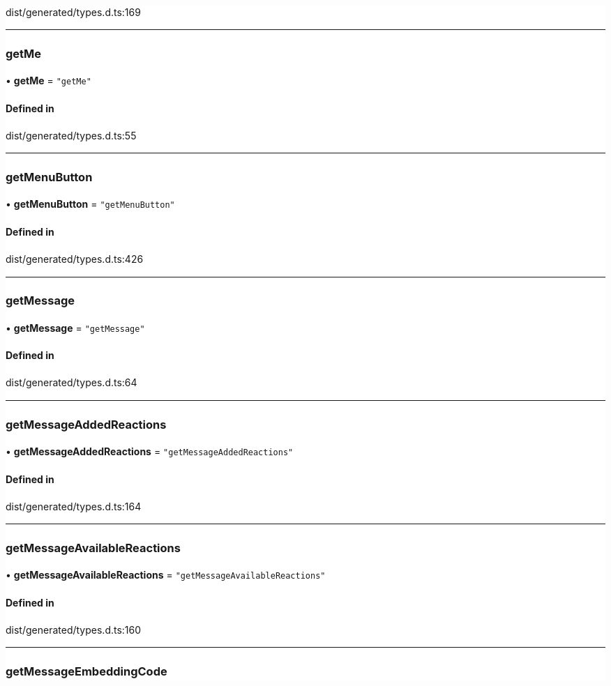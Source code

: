 dist/generated/types.d.ts:169

___

### getMe

• **getMe** = ``"getMe"``

#### Defined in

dist/generated/types.d.ts:55

___

### getMenuButton

• **getMenuButton** = ``"getMenuButton"``

#### Defined in

dist/generated/types.d.ts:426

___

### getMessage

• **getMessage** = ``"getMessage"``

#### Defined in

dist/generated/types.d.ts:64

___

### getMessageAddedReactions

• **getMessageAddedReactions** = ``"getMessageAddedReactions"``

#### Defined in

dist/generated/types.d.ts:164

___

### getMessageAvailableReactions

• **getMessageAvailableReactions** = ``"getMessageAvailableReactions"``

#### Defined in

dist/generated/types.d.ts:160

___

### getMessageEmbeddingCode
